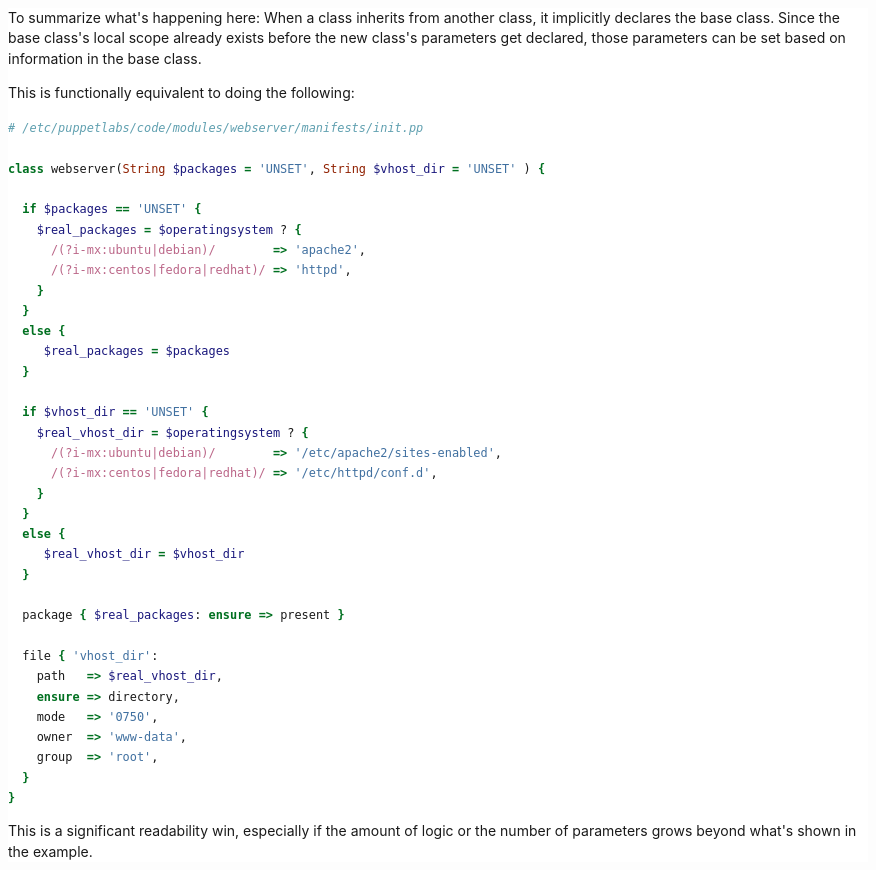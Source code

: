 To summarize what's happening here: When a class inherits from another class, it implicitly declares the base class. Since the base class's local scope already exists before the new class's parameters get declared, those parameters can be set based on information in the base class.

This is functionally equivalent to doing the following:

~~~ ruby
# /etc/puppetlabs/code/modules/webserver/manifests/init.pp

class webserver(String $packages = 'UNSET', String $vhost_dir = 'UNSET' ) {

  if $packages == 'UNSET' {
    $real_packages = $operatingsystem ? {
      /(?i-mx:ubuntu|debian)/        => 'apache2',
      /(?i-mx:centos|fedora|redhat)/ => 'httpd',
    }
  }
  else {
     $real_packages = $packages
  }

  if $vhost_dir == 'UNSET' {
    $real_vhost_dir = $operatingsystem ? {
      /(?i-mx:ubuntu|debian)/        => '/etc/apache2/sites-enabled',
      /(?i-mx:centos|fedora|redhat)/ => '/etc/httpd/conf.d',
    }
  }
  else {
     $real_vhost_dir = $vhost_dir
  }

  package { $real_packages: ensure => present }

  file { 'vhost_dir':
    path   => $real_vhost_dir,
    ensure => directory,
    mode   => '0750',
    owner  => 'www-data',
    group  => 'root',
  }
}
~~~

This is a significant readability win, especially if the amount of logic or the number of parameters grows beyond what's shown in the example.